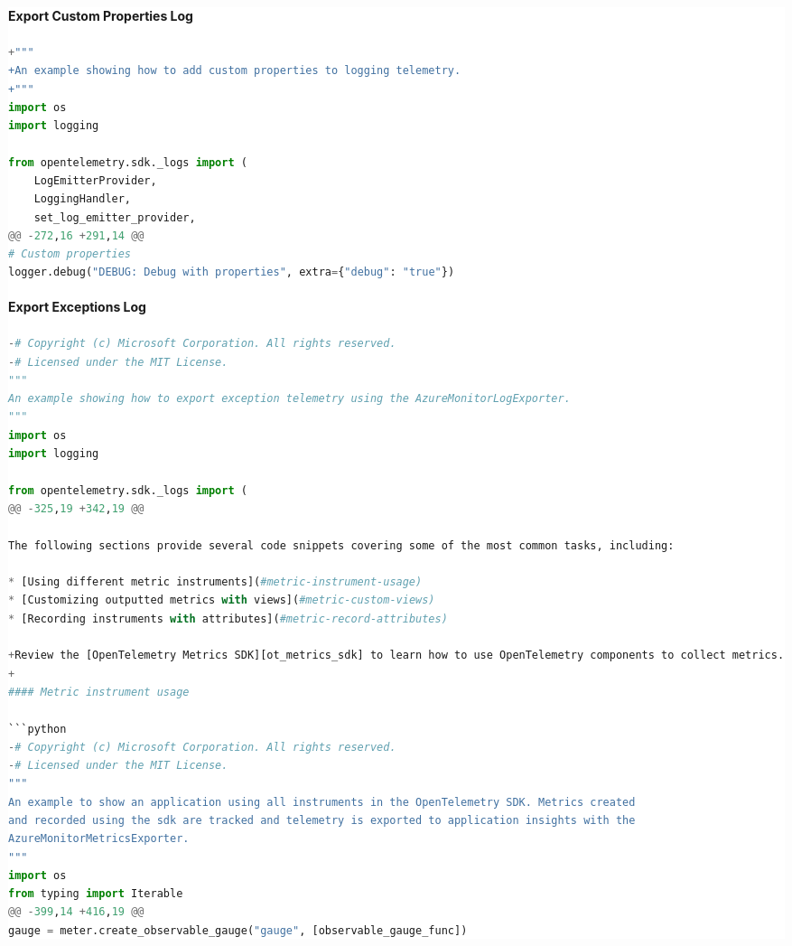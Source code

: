  #### Export Custom Properties Log
 
 ```Python
+"""
+An example showing how to add custom properties to logging telemetry.
+"""
 import os
 import logging
 
 from opentelemetry.sdk._logs import (
     LogEmitterProvider,
     LoggingHandler,
     set_log_emitter_provider,
@@ -272,16 +291,14 @@
 # Custom properties
 logger.debug("DEBUG: Debug with properties", extra={"debug": "true"})
 ```
 
 #### Export Exceptions Log
 
 ```Python
-# Copyright (c) Microsoft Corporation. All rights reserved.
-# Licensed under the MIT License.
 """
 An example showing how to export exception telemetry using the AzureMonitorLogExporter.
 """
 import os
 import logging
 
 from opentelemetry.sdk._logs import (
@@ -325,19 +342,19 @@
 
 The following sections provide several code snippets covering some of the most common tasks, including:
 
 * [Using different metric instruments](#metric-instrument-usage)
 * [Customizing outputted metrics with views](#metric-custom-views)
 * [Recording instruments with attributes](#metric-record-attributes)
 
+Review the [OpenTelemetry Metrics SDK][ot_metrics_sdk] to learn how to use OpenTelemetry components to collect metrics.
+
 #### Metric instrument usage
 
 ```python
-# Copyright (c) Microsoft Corporation. All rights reserved.
-# Licensed under the MIT License.
 """
 An example to show an application using all instruments in the OpenTelemetry SDK. Metrics created
 and recorded using the sdk are tracked and telemetry is exported to application insights with the
 AzureMonitorMetricsExporter.
 """
 import os
 from typing import Iterable
@@ -399,14 +416,19 @@
 gauge = meter.create_observable_gauge("gauge", [observable_gauge_func])
 
 ```
 